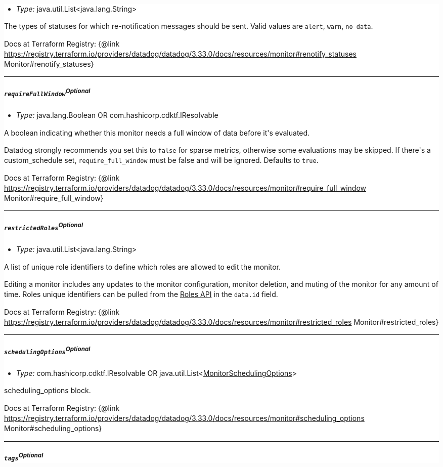 - *Type:* java.util.List<java.lang.String>

The types of statuses for which re-notification messages should be sent. Valid values are `alert`, `warn`, `no data`.

Docs at Terraform Registry: {@link https://registry.terraform.io/providers/datadog/datadog/3.33.0/docs/resources/monitor#renotify_statuses Monitor#renotify_statuses}

---

##### `requireFullWindow`<sup>Optional</sup> <a name="requireFullWindow" id="@cdktf/provider-datadog.monitor.Monitor.Initializer.parameter.requireFullWindow"></a>

- *Type:* java.lang.Boolean OR com.hashicorp.cdktf.IResolvable

A boolean indicating whether this monitor needs a full window of data before it's evaluated.

Datadog strongly recommends you set this to `false` for sparse metrics, otherwise some evaluations may be skipped. If there's a custom_schedule set, `require_full_window` must be false and will be ignored. Defaults to `true`.

Docs at Terraform Registry: {@link https://registry.terraform.io/providers/datadog/datadog/3.33.0/docs/resources/monitor#require_full_window Monitor#require_full_window}

---

##### `restrictedRoles`<sup>Optional</sup> <a name="restrictedRoles" id="@cdktf/provider-datadog.monitor.Monitor.Initializer.parameter.restrictedRoles"></a>

- *Type:* java.util.List<java.lang.String>

A list of unique role identifiers to define which roles are allowed to edit the monitor.

Editing a monitor includes any updates to the monitor configuration, monitor deletion, and muting of the monitor for any amount of time. Roles unique identifiers can be pulled from the [Roles API](https://docs.datadoghq.com/api/latest/roles/#list-roles) in the `data.id` field.

Docs at Terraform Registry: {@link https://registry.terraform.io/providers/datadog/datadog/3.33.0/docs/resources/monitor#restricted_roles Monitor#restricted_roles}

---

##### `schedulingOptions`<sup>Optional</sup> <a name="schedulingOptions" id="@cdktf/provider-datadog.monitor.Monitor.Initializer.parameter.schedulingOptions"></a>

- *Type:* com.hashicorp.cdktf.IResolvable OR java.util.List<<a href="#@cdktf/provider-datadog.monitor.MonitorSchedulingOptions">MonitorSchedulingOptions</a>>

scheduling_options block.

Docs at Terraform Registry: {@link https://registry.terraform.io/providers/datadog/datadog/3.33.0/docs/resources/monitor#scheduling_options Monitor#scheduling_options}

---

##### `tags`<sup>Optional</sup> <a name="tags" id="@cdktf/provider-datadog.monitor.Monitor.Initializer.parameter.tags"></a>
